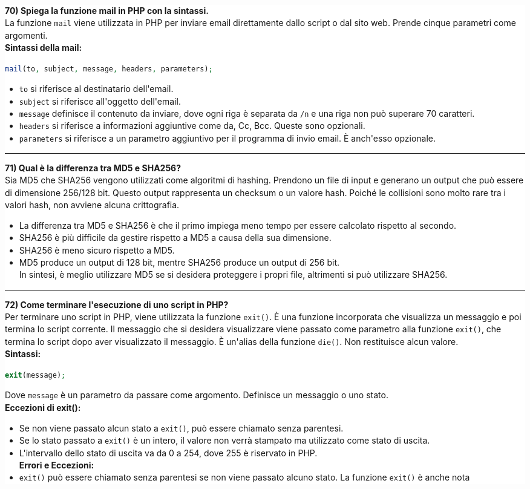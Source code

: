 **70) Spiega la funzione mail in PHP con la sintassi.**  
La funzione `mail` viene utilizzata in PHP per inviare email direttamente dallo script o dal sito web. Prende cinque parametri come argomenti.  
**Sintassi della mail:**  

```php
mail(to, subject, message, headers, parameters);
```

- `to` si riferisce al destinatario dell'email.  
- `subject` si riferisce all'oggetto dell'email.  
- `message` definisce il contenuto da inviare, dove ogni riga è separata da `/n` e una riga non può superare 70 caratteri.  
- `headers` si riferisce a informazioni aggiuntive come da, Cc, Bcc. Queste sono opzionali.  
- `parameters` si riferisce a un parametro aggiuntivo per il programma di invio email. È anch'esso opzionale.  

---

**71) Qual è la differenza tra MD5 e SHA256?**  
Sia MD5 che SHA256 vengono utilizzati come algoritmi di hashing. Prendono un file di input e generano un output che può essere di dimensione 256/128 bit. Questo output rappresenta un checksum o un valore hash. Poiché le collisioni sono molto rare tra i valori hash, non avviene alcuna crittografia.  

- La differenza tra MD5 e SHA256 è che il primo impiega meno tempo per essere calcolato rispetto al secondo.  
- SHA256 è più difficile da gestire rispetto a MD5 a causa della sua dimensione.  
- SHA256 è meno sicuro rispetto a MD5.  
- MD5 produce un output di 128 bit, mentre SHA256 produce un output di 256 bit.  
In sintesi, è meglio utilizzare MD5 se si desidera proteggere i propri file, altrimenti si può utilizzare SHA256.

---

**72) Come terminare l'esecuzione di uno script in PHP?**  
Per terminare uno script in PHP, viene utilizzata la funzione `exit()`. È una funzione incorporata che visualizza un messaggio e poi termina lo script corrente. Il messaggio che si desidera visualizzare viene passato come parametro alla funzione `exit()`, che termina lo script dopo aver visualizzato il messaggio. È un'alias della funzione `die()`. Non restituisce alcun valore.  
**Sintassi:**  

```php
exit(message);
```

Dove `message` è un parametro da passare come argomento. Definisce un messaggio o uno stato.  
**Eccezioni di exit():**  

- Se non viene passato alcun stato a `exit()`, può essere chiamato senza parentesi.  
- Se lo stato passato a `exit()` è un intero, il valore non verrà stampato ma utilizzato come stato di uscita.  
- L'intervallo dello stato di uscita va da 0 a 254, dove 255 è riservato in PHP.  
**Errori e Eccezioni:**  
- `exit()` può essere chiamato senza parentesi se non viene passato alcuno stato. La funzione `exit()` è anche nota

